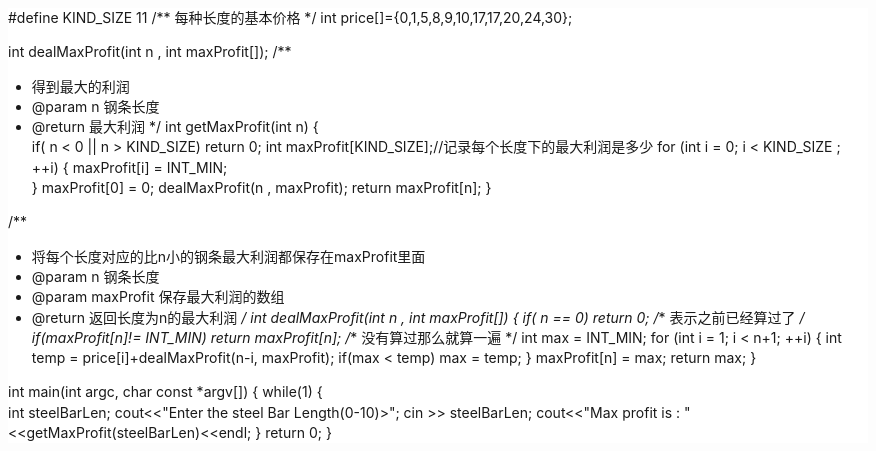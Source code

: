 #define KIND_SIZE 11
/** 每种长度的基本价格 */
int price[]={0,1,5,8,9,10,17,17,20,24,30};

int dealMaxProfit(int n , int maxProfit[]);
/**
 * 得到最大的利润
 * @param  n 钢条长度
 * @return   最大利润
 */
int getMaxProfit(int n)
{   
    if( n &lt; 0 || n &gt; KIND_SIZE)
        return 0;
    int maxProfit[KIND_SIZE];//记录每个长度下的最大利润是多少
    for (int i = 0; i &lt;  KIND_SIZE ; ++i)
    {
        maxProfit[i] = INT_MIN;  
    }
    maxProfit[0] = 0;
    dealMaxProfit(n , maxProfit);
    return maxProfit[n];
}

/**
 * 将每个长度对应的比n小的钢条最大利润都保存在maxProfit里面
 * @param n         钢条长度
 * @param maxProfit 保存最大利润的数组
 * @return          返回长度为n的最大利润
 */
int dealMaxProfit(int n , int maxProfit[])
{
    if( n == 0)
        return 0;
    /** 表示之前已经算过了 */
    if(maxProfit[n]!= INT_MIN)
        return maxProfit[n];
    /** 没有算过那么就算一遍 */
    int max = INT_MIN;
    for (int i = 1; i &lt; n+1; ++i)
    {
        int temp = price[i]+dealMaxProfit(n-i, maxProfit); 
        if(max &lt; temp)
            max = temp;
    }
    maxProfit[n] = max;
    return max;
}


int main(int argc, char const *argv[])
{
    while(1)
    {   
        int steelBarLen; 
        cout&lt;&lt;&quot;Enter the steel Bar Length(0-10)&gt;&quot;;
        cin &gt;&gt; steelBarLen;
        cout&lt;&lt;&quot;Max profit is : &quot;&lt;&lt;getMaxProfit(steelBarLen)&lt;&lt;endl;
    }
    return 0;
}</pre>
    <br />
    